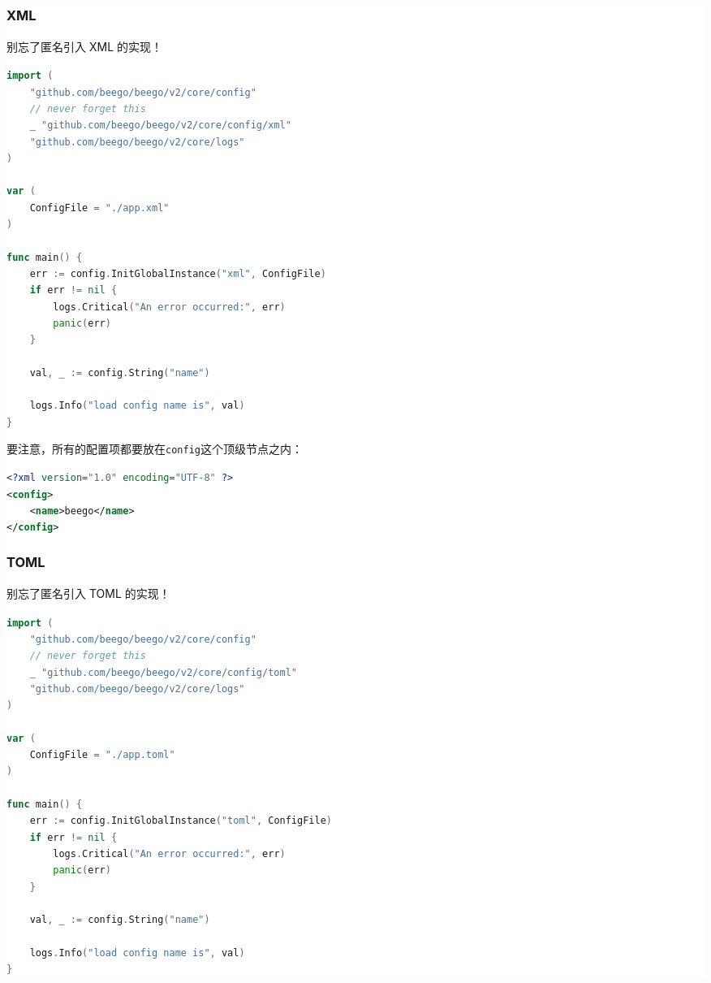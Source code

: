 ### XML

别忘了匿名引入 XML 的实现！

```go
import (
	"github.com/beego/beego/v2/core/config"
	// never forget this
	_ "github.com/beego/beego/v2/core/config/xml"
	"github.com/beego/beego/v2/core/logs"
)

var (
	ConfigFile = "./app.xml"
)

func main() {
	err := config.InitGlobalInstance("xml", ConfigFile)
	if err != nil {
		logs.Critical("An error occurred:", err)
		panic(err)
	}

	val, _ := config.String("name")

	logs.Info("load config name is", val)
}
```

要注意，所有的配置项都要放在`config`这个顶级节点之内：

```xml
<?xml version="1.0" encoding="UTF-8" ?>
<config>
    <name>beego</name>
</config>
```

### TOML

别忘了匿名引入 TOML 的实现！

```go
import (
	"github.com/beego/beego/v2/core/config"
	// never forget this
	_ "github.com/beego/beego/v2/core/config/toml"
	"github.com/beego/beego/v2/core/logs"
)

var (
	ConfigFile = "./app.toml"
)

func main() {
	err := config.InitGlobalInstance("toml", ConfigFile)
	if err != nil {
		logs.Critical("An error occurred:", err)
		panic(err)
	}

	val, _ := config.String("name")

	logs.Info("load config name is", val)
}
```
